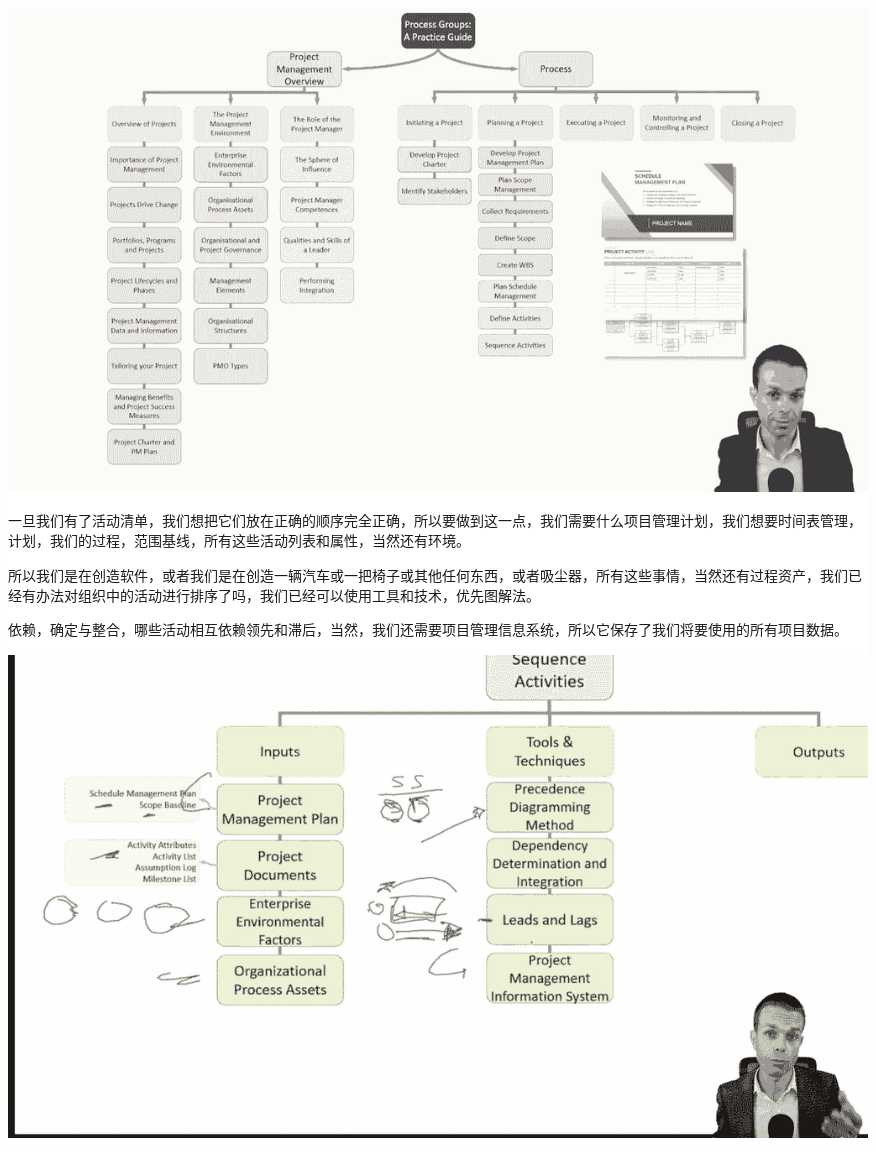![](img/27087eef099cc5ddf0e81edabcd630bc_66.png)

一旦我们有了活动清单，我们想把它们放在正确的顺序完全正确，所以要做到这一点，我们需要什么项目管理计划，我们想要时间表管理，计划，我们的过程，范围基线，所有这些活动列表和属性，当然还有环境。

所以我们是在创造软件，或者我们是在创造一辆汽车或一把椅子或其他任何东西，或者吸尘器，所有这些事情，当然还有过程资产，我们已经有办法对组织中的活动进行排序了吗，我们已经可以使用工具和技术，优先图解法。

依赖，确定与整合，哪些活动相互依赖领先和滞后，当然，我们还需要项目管理信息系统，所以它保存了我们将要使用的所有项目数据。



![](img/27087eef099cc5ddf0e81edabcd630bc_68.png)
